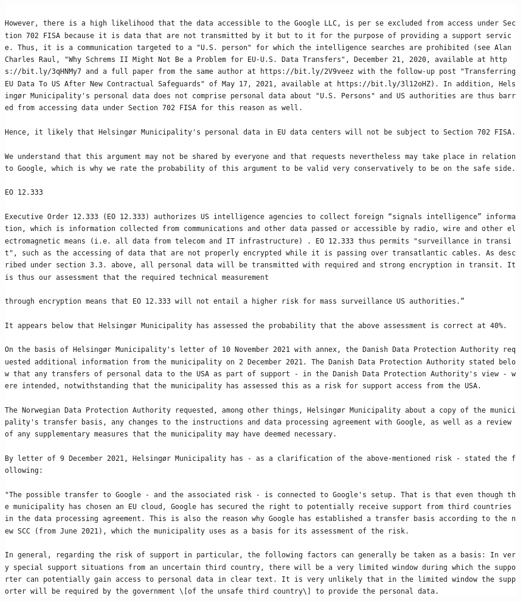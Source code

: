 ```

However, there is a high likelihood that the data accessible to the Google LLC, is per se excluded from access under Section 702 FISA because it is data that are not transmitted by it but to it for the purpose of providing a support service. Thus, it is a communication targeted to a "U.S. person" for which the intelligence searches are prohibited (see Alan Charles Raul, "Why Schrems II Might Not Be a Problem for EU-U.S. Data Transfers", December 21, 2020, available at https://bit.ly/3qHNMy7 and a full paper from the same author at https://bit.ly/2V9veez with the follow-up post "Transferring EU Data To US After New Contractual Safeguards" of May 17, 2021, available at https://bit.ly/3l12oHZ). In addition, Helsingør Municipality's personal data does not comprise personal data about "U.S. Persons" and US authorities are thus barred from accessing data under Section 702 FISA for this reason as well.

Hence, it likely that Helsingør Municipality's personal data in EU data centers will not be subject to Section 702 FISA.

We understand that this argument may not be shared by everyone and that requests nevertheless may take place in relation to Google, which is why we rate the probability of this argument to be valid very conservatively to be on the safe side.

EO 12.333

Executive Order 12.333 (EO 12.333) authorizes US intelligence agencies to collect foreign “signals intelligence” information, which is information collected from communications and other data passed or accessible by radio, wire and other electromagnetic means (i.e. all data from telecom and IT infrastructure) . EO 12.333 thus permits "surveillance in transit", such as the accessing of data that are not properly encrypted while it is passing over transatlantic cables. As described under section 3.3. above, all personal data will be transmitted with required and strong encryption in transit. It is thus our assessment that the required technical measurement

through encryption means that EO 12.333 will not entail a higher risk for mass surveillance US authorities.”

It appears below that Helsingør Municipality has assessed the probability that the above assessment is correct at 40%.

On the basis of Helsingør Municipality's letter of 10 November 2021 with annex, the Danish Data Protection Authority requested additional information from the municipality on 2 December 2021. The Danish Data Protection Authority stated below that any transfers of personal data to the USA as part of support - in the Danish Data Protection Authority's view - were intended, notwithstanding that the municipality has assessed this as a risk for support access from the USA.

The Norwegian Data Protection Authority requested, among other things, Helsingør Municipality about a copy of the municipality's transfer basis, any changes to the instructions and data processing agreement with Google, as well as a review of any supplementary measures that the municipality may have deemed necessary.

By letter of 9 December 2021, Helsingør Municipality has - as a clarification of the above-mentioned risk - stated the following:

"The possible transfer to Google - and the associated risk - is connected to Google's setup. That is that even though the municipality has chosen an EU cloud, Google has secured the right to potentially receive support from third countries in the data processing agreement. This is also the reason why Google has established a transfer basis according to the new SCC (from June 2021), which the municipality uses as a basis for its assessment of the risk.

In general, regarding the risk of support in particular, the following factors can generally be taken as a basis: In very special support situations from an uncertain third country, there will be a very limited window during which the supporter can potentially gain access to personal data in clear text. It is very unlikely that in the limited window the supporter will be required by the government \[of the unsafe third country\] to provide the personal data.

```